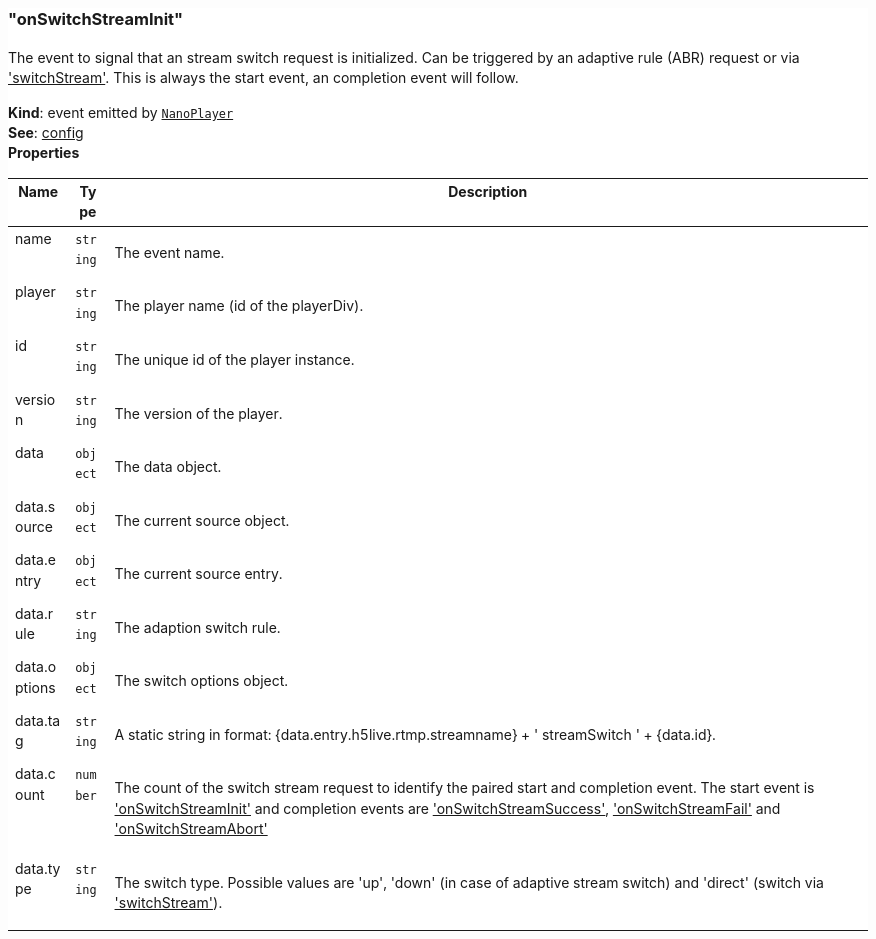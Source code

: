 ### "onSwitchStreamInit"
The event to signal that an stream switch request is initialized. Can be triggered by an adaptive rule (ABR) request or via ['switchStream'](#NanoPlayer+switchStream). This is always the start event, an completion event will follow.

**Kind**: event emitted by [<code>NanoPlayer</code>](#NanoPlayer)  
**See**: [config](#NanoPlayer..config)  
**Properties**

<table>
  <thead>
    <tr>
      <th>Name</th><th>Type</th><th>Description</th>
    </tr>
  </thead>
  <tbody>
<tr>
    <td>name</td><td><code>string</code></td><td><p>The event name.</p>
</td>
    </tr><tr>
    <td>player</td><td><code>string</code></td><td><p>The player name (id of the playerDiv).</p>
</td>
    </tr><tr>
    <td>id</td><td><code>string</code></td><td><p>The unique id of the player instance.</p>
</td>
    </tr><tr>
    <td>version</td><td><code>string</code></td><td><p>The version of the player.</p>
</td>
    </tr><tr>
    <td>data</td><td><code>object</code></td><td><p>The data object.</p>
</td>
    </tr><tr>
    <td>data.source</td><td><code>object</code></td><td><p>The current source object.</p>
</td>
    </tr><tr>
    <td>data.entry</td><td><code>object</code></td><td><p>The current source entry.</p>
</td>
    </tr><tr>
    <td>data.rule</td><td><code>string</code></td><td><p>The adaption switch rule.</p>
</td>
    </tr><tr>
    <td>data.options</td><td><code>object</code></td><td><p>The switch options object.</p>
</td>
    </tr><tr>
    <td>data.tag</td><td><code>string</code></td><td><p>A static string in format: {data.entry.h5live.rtmp.streamname} + &#39; streamSwitch &#39; + {data.id}.</p>
</td>
    </tr><tr>
    <td>data.count</td><td><code>number</code></td><td><p>The count of the switch stream request to identify the paired start and completion event. The start event is <a href="#NanoPlayer..event_onSwitchStreamInit">&#39;onSwitchStreamInit&#39;</a> and completion events are <a href="NanoPlayer~events:onSwitchStreamSuccess">&#39;onSwitchStreamSuccess&#39;</a>, <a href="NanoPlayer#~events:onSwitchStreamFail">&#39;onSwitchStreamFail&#39;</a> and <a href="NanoPlayer#~events:onSwitchStreamAbort">&#39;onSwitchStreamAbort&#39;</a></p>
</td>
    </tr><tr>
    <td>data.type</td><td><code>string</code></td><td><p>The switch type. Possible values are &#39;up&#39;, &#39;down&#39; (in case of adaptive stream switch) and &#39;direct&#39; (switch via <a href="#NanoPlayer+switchStream">&#39;switchStream&#39;</a>).</p>
</td>
    </tr><tr>